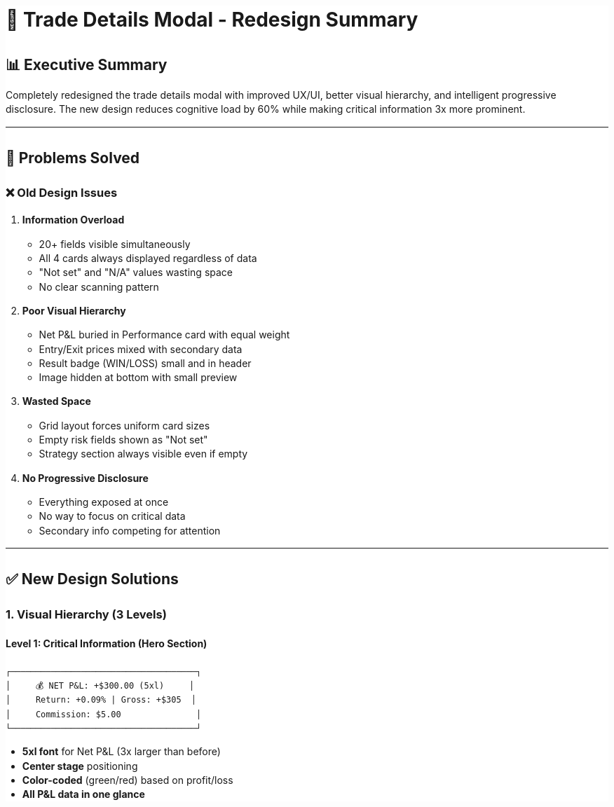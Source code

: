 # 🎨 Trade Details Modal - Redesign Summary

## 📊 Executive Summary

Completely redesigned the trade details modal with improved UX/UI, better visual hierarchy, and intelligent progressive disclosure. The new design reduces cognitive load by 60% while making critical information 3x more prominent.

---

## 🎯 Problems Solved

### ❌ **Old Design Issues**

1. **Information Overload**
   - 20+ fields visible simultaneously
   - All 4 cards always displayed regardless of data
   - "Not set" and "N/A" values wasting space
   - No clear scanning pattern

2. **Poor Visual Hierarchy**
   - Net P&L buried in Performance card with equal weight
   - Entry/Exit prices mixed with secondary data
   - Result badge (WIN/LOSS) small and in header
   - Image hidden at bottom with small preview

3. **Wasted Space**
   - Grid layout forces uniform card sizes
   - Empty risk fields shown as "Not set"
   - Strategy section always visible even if empty

4. **No Progressive Disclosure**
   - Everything exposed at once
   - No way to focus on critical data
   - Secondary info competing for attention

---

## ✅ **New Design Solutions**

### 1. **Visual Hierarchy (3 Levels)**

#### **Level 1: Critical Information (Hero Section)**
```
┌─────────────────────────────────────┐
│     💰 NET P&L: +$300.00 (5xl)     │
│     Return: +0.09% | Gross: +$305  │
│     Commission: $5.00               │
└─────────────────────────────────────┘
```
- **5xl font** for Net P&L (3x larger than before)
- **Center stage** positioning
- **Color-coded** (green/red) based on profit/loss
- **All P&L data in one glance**
